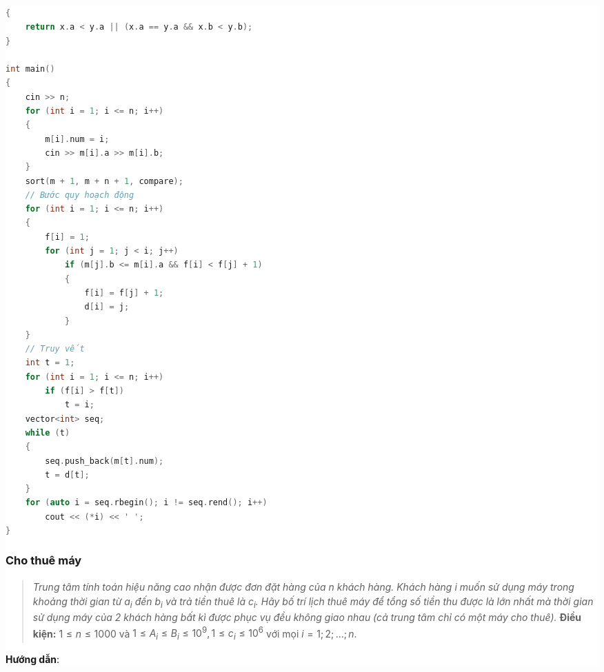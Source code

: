 ```cpp
{
    return x.a < y.a || (x.a == y.a && x.b < y.b);
}

int main()
{
    cin >> n;
    for (int i = 1; i <= n; i++)
    {
        m[i].num = i;
        cin >> m[i].a >> m[i].b;
    }
    sort(m + 1, m + n + 1, compare);
    // Bước quy hoạch động
    for (int i = 1; i <= n; i++)
    {
        f[i] = 1;
        for (int j = 1; j < i; j++)
            if (m[j].b <= m[i].a && f[i] < f[j] + 1)
            {
                f[i] = f[j] + 1;
                d[i] = j;
            }
    }
    // Truy vết
    int t = 1;
    for (int i = 1; i <= n; i++)
        if (f[i] > f[t])
            t = i;
    vector<int> seq;
    while (t)
    {
        seq.push_back(m[t].num);
        t = d[t];
    }
    for (auto i = seq.rbegin(); i != seq.rend(); i++)
        cout << (*i) << ' ';
}
```


### Cho thuê máy

> *Trung tâm tính toán hiệu năng cao nhận được đơn đặt hàng của $n$ khách hàng. Khách hàng $i$ muốn sử dụng máy trong khoảng thời gian từ $a_i$ đến $b_i$ và trả tiền thuê là $c_i$. Hãy bố trí lịch thuê máy để tổng số tiền thu được là lớn nhất mà thời gian sử dụng máy của 2 khách hàng bất kì được phục vụ đều không giao nhau (cả trung tâm chỉ có một máy cho thuê).*
> **Điều kiện:** $1\le n\le1000$ và $1\le A_i\le B_i\le10^9, 1\le c_i\le10^6$ với mọi $i=1;2;\dots;n$.

**Hướng dẫn**:
